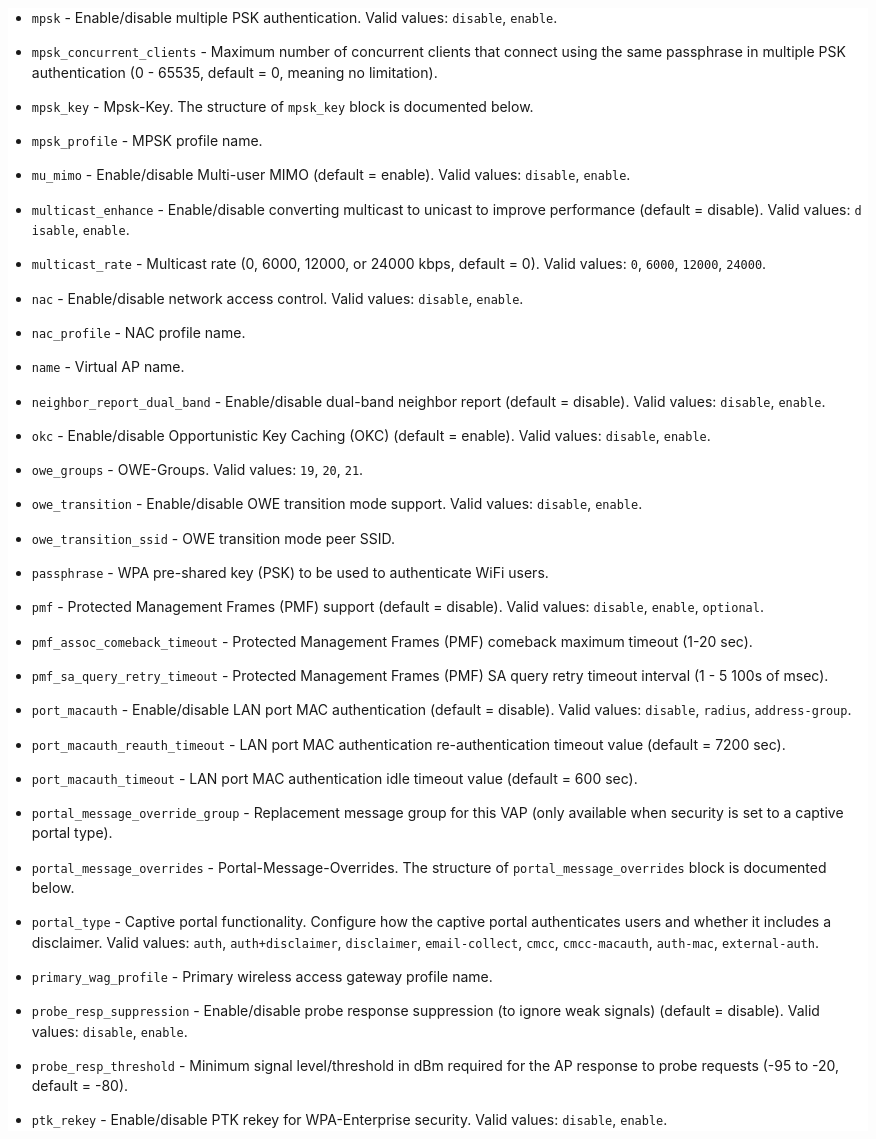 * `mpsk` - Enable/disable multiple PSK authentication. Valid values: `disable`, `enable`.

* `mpsk_concurrent_clients` - Maximum number of concurrent clients that connect using the same passphrase in multiple PSK authentication (0 - 65535, default = 0, meaning no limitation).
* `mpsk_key` - Mpsk-Key. The structure of `mpsk_key` block is documented below.
* `mpsk_profile` - MPSK profile name.
* `mu_mimo` - Enable/disable Multi-user MIMO (default = enable). Valid values: `disable`, `enable`.

* `multicast_enhance` - Enable/disable converting multicast to unicast to improve performance (default = disable). Valid values: `disable`, `enable`.

* `multicast_rate` - Multicast rate (0, 6000, 12000, or 24000 kbps, default = 0). Valid values: `0`, `6000`, `12000`, `24000`.

* `nac` - Enable/disable network access control. Valid values: `disable`, `enable`.

* `nac_profile` - NAC profile name.
* `name` - Virtual AP name.
* `neighbor_report_dual_band` - Enable/disable dual-band neighbor report (default = disable). Valid values: `disable`, `enable`.

* `okc` - Enable/disable Opportunistic Key Caching (OKC) (default = enable). Valid values: `disable`, `enable`.

* `owe_groups` - OWE-Groups. Valid values: `19`, `20`, `21`.

* `owe_transition` - Enable/disable OWE transition mode support. Valid values: `disable`, `enable`.

* `owe_transition_ssid` - OWE transition mode peer SSID.
* `passphrase` - WPA pre-shared key (PSK) to be used to authenticate WiFi users.
* `pmf` - Protected Management Frames (PMF) support (default = disable). Valid values: `disable`, `enable`, `optional`.

* `pmf_assoc_comeback_timeout` - Protected Management Frames (PMF) comeback maximum timeout (1-20 sec).
* `pmf_sa_query_retry_timeout` - Protected Management Frames (PMF) SA query retry timeout interval (1 - 5 100s of msec).
* `port_macauth` - Enable/disable LAN port MAC authentication (default = disable). Valid values: `disable`, `radius`, `address-group`.

* `port_macauth_reauth_timeout` - LAN port MAC authentication re-authentication timeout value (default = 7200 sec).
* `port_macauth_timeout` - LAN port MAC authentication idle timeout value (default = 600 sec).
* `portal_message_override_group` - Replacement message group for this VAP (only available when security is set to a captive portal type).
* `portal_message_overrides` - Portal-Message-Overrides. The structure of `portal_message_overrides` block is documented below.
* `portal_type` - Captive portal functionality. Configure how the captive portal authenticates users and whether it includes a disclaimer. Valid values: `auth`, `auth+disclaimer`, `disclaimer`, `email-collect`, `cmcc`, `cmcc-macauth`, `auth-mac`, `external-auth`.

* `primary_wag_profile` - Primary wireless access gateway profile name.
* `probe_resp_suppression` - Enable/disable probe response suppression (to ignore weak signals) (default = disable). Valid values: `disable`, `enable`.

* `probe_resp_threshold` - Minimum signal level/threshold in dBm required for the AP response to probe requests (-95 to -20, default = -80).
* `ptk_rekey` - Enable/disable PTK rekey for WPA-Enterprise security. Valid values: `disable`, `enable`.
